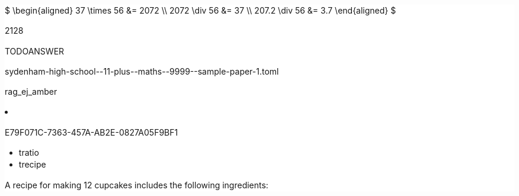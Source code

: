 </div>
<div class='working'>

$
\begin{aligned}
37 \times 56 &= 2072 \\\\
2072 \div 56 &= 37 \\\\
207.2 \div 56 &= 3.7
\end{aligned}
$

</div>
</div>
<div class='answers'>
<div class='answer'>

$2128$

</div>
<div class='answer'>

TODOANSWER

</div>
</div>

</div>
</li>
</ul>
<div class='papername'>
<p>sydenham-high-school--11-plus--maths--9999--sample-paper-1.toml</p>
</div>
<div class='rag'>
<p>rag_ej_amber</p>
</div>
</div>
</li>
<li>
<div class='question_envelope rag_ej_pr question'>
<div class='uuid'>
<p>E79F071C-7363-457A-AB2E-0827A05F9BF1</p>
</div>
<div class='topics'>
<ul>
<li>
tratio
</li>
<li>
trecipe
</li>
</ul>
</div>
<div class='question question'>

A recipe for making $12$ cupcakes includes the following ingredients:
